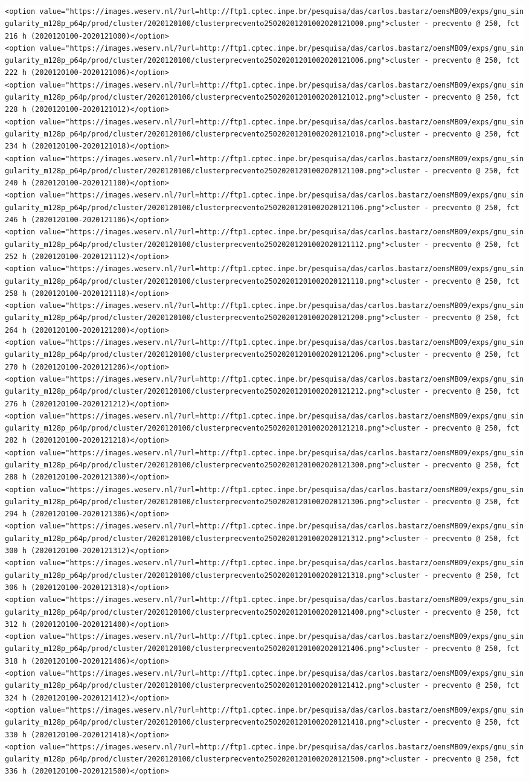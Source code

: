     <option value="https://images.weserv.nl/?url=http://ftp1.cptec.inpe.br/pesquisa/das/carlos.bastarz/oensMB09/exps/gnu_singularity_m128p_p64p/prod/cluster/2020120100/clusterprecvento25020201201002020121000.png">cluster - precvento @ 250, fct 216 h (2020120100-2020121000)</option>
    <option value="https://images.weserv.nl/?url=http://ftp1.cptec.inpe.br/pesquisa/das/carlos.bastarz/oensMB09/exps/gnu_singularity_m128p_p64p/prod/cluster/2020120100/clusterprecvento25020201201002020121006.png">cluster - precvento @ 250, fct 222 h (2020120100-2020121006)</option>
    <option value="https://images.weserv.nl/?url=http://ftp1.cptec.inpe.br/pesquisa/das/carlos.bastarz/oensMB09/exps/gnu_singularity_m128p_p64p/prod/cluster/2020120100/clusterprecvento25020201201002020121012.png">cluster - precvento @ 250, fct 228 h (2020120100-2020121012)</option>
    <option value="https://images.weserv.nl/?url=http://ftp1.cptec.inpe.br/pesquisa/das/carlos.bastarz/oensMB09/exps/gnu_singularity_m128p_p64p/prod/cluster/2020120100/clusterprecvento25020201201002020121018.png">cluster - precvento @ 250, fct 234 h (2020120100-2020121018)</option>
    <option value="https://images.weserv.nl/?url=http://ftp1.cptec.inpe.br/pesquisa/das/carlos.bastarz/oensMB09/exps/gnu_singularity_m128p_p64p/prod/cluster/2020120100/clusterprecvento25020201201002020121100.png">cluster - precvento @ 250, fct 240 h (2020120100-2020121100)</option>
    <option value="https://images.weserv.nl/?url=http://ftp1.cptec.inpe.br/pesquisa/das/carlos.bastarz/oensMB09/exps/gnu_singularity_m128p_p64p/prod/cluster/2020120100/clusterprecvento25020201201002020121106.png">cluster - precvento @ 250, fct 246 h (2020120100-2020121106)</option>
    <option value="https://images.weserv.nl/?url=http://ftp1.cptec.inpe.br/pesquisa/das/carlos.bastarz/oensMB09/exps/gnu_singularity_m128p_p64p/prod/cluster/2020120100/clusterprecvento25020201201002020121112.png">cluster - precvento @ 250, fct 252 h (2020120100-2020121112)</option>
    <option value="https://images.weserv.nl/?url=http://ftp1.cptec.inpe.br/pesquisa/das/carlos.bastarz/oensMB09/exps/gnu_singularity_m128p_p64p/prod/cluster/2020120100/clusterprecvento25020201201002020121118.png">cluster - precvento @ 250, fct 258 h (2020120100-2020121118)</option>
    <option value="https://images.weserv.nl/?url=http://ftp1.cptec.inpe.br/pesquisa/das/carlos.bastarz/oensMB09/exps/gnu_singularity_m128p_p64p/prod/cluster/2020120100/clusterprecvento25020201201002020121200.png">cluster - precvento @ 250, fct 264 h (2020120100-2020121200)</option>
    <option value="https://images.weserv.nl/?url=http://ftp1.cptec.inpe.br/pesquisa/das/carlos.bastarz/oensMB09/exps/gnu_singularity_m128p_p64p/prod/cluster/2020120100/clusterprecvento25020201201002020121206.png">cluster - precvento @ 250, fct 270 h (2020120100-2020121206)</option>
    <option value="https://images.weserv.nl/?url=http://ftp1.cptec.inpe.br/pesquisa/das/carlos.bastarz/oensMB09/exps/gnu_singularity_m128p_p64p/prod/cluster/2020120100/clusterprecvento25020201201002020121212.png">cluster - precvento @ 250, fct 276 h (2020120100-2020121212)</option>
    <option value="https://images.weserv.nl/?url=http://ftp1.cptec.inpe.br/pesquisa/das/carlos.bastarz/oensMB09/exps/gnu_singularity_m128p_p64p/prod/cluster/2020120100/clusterprecvento25020201201002020121218.png">cluster - precvento @ 250, fct 282 h (2020120100-2020121218)</option>
    <option value="https://images.weserv.nl/?url=http://ftp1.cptec.inpe.br/pesquisa/das/carlos.bastarz/oensMB09/exps/gnu_singularity_m128p_p64p/prod/cluster/2020120100/clusterprecvento25020201201002020121300.png">cluster - precvento @ 250, fct 288 h (2020120100-2020121300)</option>
    <option value="https://images.weserv.nl/?url=http://ftp1.cptec.inpe.br/pesquisa/das/carlos.bastarz/oensMB09/exps/gnu_singularity_m128p_p64p/prod/cluster/2020120100/clusterprecvento25020201201002020121306.png">cluster - precvento @ 250, fct 294 h (2020120100-2020121306)</option>
    <option value="https://images.weserv.nl/?url=http://ftp1.cptec.inpe.br/pesquisa/das/carlos.bastarz/oensMB09/exps/gnu_singularity_m128p_p64p/prod/cluster/2020120100/clusterprecvento25020201201002020121312.png">cluster - precvento @ 250, fct 300 h (2020120100-2020121312)</option>
    <option value="https://images.weserv.nl/?url=http://ftp1.cptec.inpe.br/pesquisa/das/carlos.bastarz/oensMB09/exps/gnu_singularity_m128p_p64p/prod/cluster/2020120100/clusterprecvento25020201201002020121318.png">cluster - precvento @ 250, fct 306 h (2020120100-2020121318)</option>
    <option value="https://images.weserv.nl/?url=http://ftp1.cptec.inpe.br/pesquisa/das/carlos.bastarz/oensMB09/exps/gnu_singularity_m128p_p64p/prod/cluster/2020120100/clusterprecvento25020201201002020121400.png">cluster - precvento @ 250, fct 312 h (2020120100-2020121400)</option>
    <option value="https://images.weserv.nl/?url=http://ftp1.cptec.inpe.br/pesquisa/das/carlos.bastarz/oensMB09/exps/gnu_singularity_m128p_p64p/prod/cluster/2020120100/clusterprecvento25020201201002020121406.png">cluster - precvento @ 250, fct 318 h (2020120100-2020121406)</option>
    <option value="https://images.weserv.nl/?url=http://ftp1.cptec.inpe.br/pesquisa/das/carlos.bastarz/oensMB09/exps/gnu_singularity_m128p_p64p/prod/cluster/2020120100/clusterprecvento25020201201002020121412.png">cluster - precvento @ 250, fct 324 h (2020120100-2020121412)</option>
    <option value="https://images.weserv.nl/?url=http://ftp1.cptec.inpe.br/pesquisa/das/carlos.bastarz/oensMB09/exps/gnu_singularity_m128p_p64p/prod/cluster/2020120100/clusterprecvento25020201201002020121418.png">cluster - precvento @ 250, fct 330 h (2020120100-2020121418)</option>
    <option value="https://images.weserv.nl/?url=http://ftp1.cptec.inpe.br/pesquisa/das/carlos.bastarz/oensMB09/exps/gnu_singularity_m128p_p64p/prod/cluster/2020120100/clusterprecvento25020201201002020121500.png">cluster - precvento @ 250, fct 336 h (2020120100-2020121500)</option>